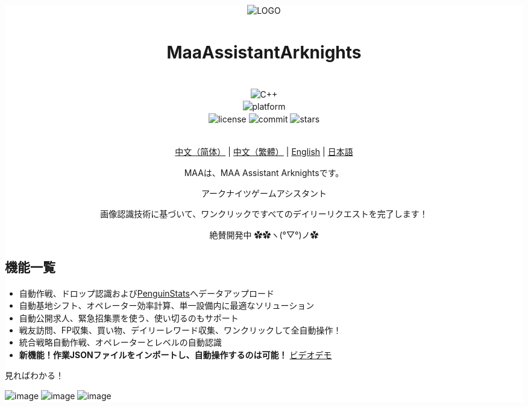 <div align="center">

<img alt="LOGO" src="https://user-images.githubusercontent.com/18511905/148931479-23aef436-2fc1-4c1e-84c9-bae17be710a5.png" width=360 height=270/>

# MaaAssistantArknights

<br>
<div>
    <img alt="C++" src="https://img.shields.io/badge/c++-20-%2300599C?logo=cplusplus">
</div>
<div>
    <img alt="platform" src="https://img.shields.io/badge/platform-Windows%20%7C%20Linux%20%7C%20macOS-blueviolet">
</div>
<div>
    <img alt="license" src="https://img.shields.io/github/license/MaaAssistantArknights/MaaAssistantArknights">
    <img alt="commit" src="https://img.shields.io/github/commit-activity/m/MaaAssistantArknights/MaaAssistantArknights?color=%23ff69b4">
    <img alt="stars" src="https://img.shields.io/github/stars/MaaAssistantArknights/MaaAssistantArknights?style=social">
</div>
<br>

[中文（简体）](README.md) | [中文（繁體）](README_zh-TW.md) | [English](README_en-US.md) | [日本語](README_ja-JP.md)

MAAは、MAA Assistant Arknightsです。

アークナイツゲームアシスタント

画像認識技術に基づいて、ワンクリックですべてのデイリーリクエストを完了します！

絶賛開発中  ✿✿ヽ(°▽°)ノ✿  

</div>

## 機能一覧

- 自動作戦、ドロップ認識および[PenguinStats](https://penguin-stats.cn/)へデータアップロード
- 自動基地シフト、オペレーター効率計算、単一設備内に最適なソリューション
- 自動公開求人、緊急招集票を使う、使い切るのもサポート
- 戦友訪問、FP収集、買い物、デイリーレワード収集、ワンクリックして全自動操作！
- 統合戦略自動作戦、オペレーターとレベルの自動認識
- **新機能！作業JSONファイルをインポートし、自動操作するのは可能！** [ビデオデモ](https://www.bilibili.com/video/BV14u411673q/)

見ればわかる！  

![image](https://user-images.githubusercontent.com/18511905/182035584-ba5e6db5-6fc5-4b5a-8393-faea22c0a81b.png)
![image](https://user-images.githubusercontent.com/18511905/182035787-faad4560-b7e5-4ce3-bb8a-b1c65778337b.png)
![image](https://user-images.githubusercontent.com/99072975/172045163-e9ead337-eb62-4f9f-a354-9e302f767a52.png)


